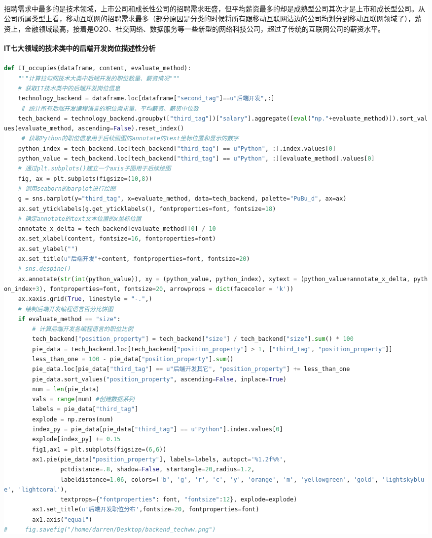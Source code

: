 
招聘需求中最多的是技术领域，上市公司和成长性公司的招聘需求旺盛，但平均薪资最多的却是成熟型公司其次才是上市和成长型公司。从公司所属类型上看，移动互联网的招聘需求最多（部分原因是分类的时候将所有跟移动互联网沾边的公司均划分到移动互联网领域了），薪资上，金融领域最高，接着是O2O、社交网络、数据服务等一些新型的网络科技公司，超过了传统的互联网公司的薪资水平。

#### IT七大领域的技术类中的后端开发岗位描述性分析


```python
def IT_occupies(dataframe, content, evaluate_method):
    """计算拉勾网技术大类中后端开发的职位数量、薪资情况""" 
    # 获取IT技术类中的后端开发岗位信息  
    technology_backend = dataframe.loc[dataframe["second_tag"]==u"后端开发",:]
     # 统计所有后端开发编程语言的职位需求量、平均薪资、薪资中位数
    tech_backend = technology_backend.groupby(["third_tag"])["salary"].aggregate([eval("np."+evaluate_method)]).sort_values(evaluate_method, ascending=False).reset_index()
     # 获取Python的职位信息用于后续画图的annotate的text坐标位置和显示的数字
    python_index = tech_backend.loc[tech_backend["third_tag"] == u"Python", :].index.values[0]
    python_value = tech_backend.loc[tech_backend["third_tag"] == u"Python", :][evaluate_method].values[0]
    # 通过plt.subplots()建立一个axis子图用于后续绘图
    fig, ax = plt.subplots(figsize=(10,8))
    # 调用seaborn的barplot进行绘图
    g = sns.barplot(y="third_tag", x=evaluate_method, data=tech_backend, palette="PuBu_d", ax=ax)
    ax.set_yticklabels(g.get_yticklabels(), fontproperties=font, fontsize=18)
    # 确定annotate的text文本位置的x坐标位置
    annotate_x_delta = tech_backend[evaluate_method][0] / 10    
    ax.set_xlabel(content, fontsize=16, fontproperties=font)
    ax.set_ylabel("")
    ax.set_title(u"后端开发"+content, fontproperties=font, fontsize=20)
    # sns.despine() 
    ax.annotate(str(int(python_value)), xy = (python_value, python_index), xytext = (python_value+annotate_x_delta, python_index+3), fontproperties=font, fontsize=20, arrowprops = dict(facecolor = 'k'))
    ax.xaxis.grid(True, linestyle = "-.",)
    # 绘制后端开发编程语言百分比饼图
    if evaluate_method == "size":
        # 计算后端开发各编程语言的职位比例        
        tech_backend["position_property"] = tech_backend["size"] / tech_backend["size"].sum() * 100
        pie_data = tech_backend.loc[tech_backend["position_property"] > 1, ["third_tag", "position_property"]]
        less_than_one = 100 - pie_data["position_property"].sum()
        pie_data.loc[pie_data["third_tag"] == u"后端开发其它", "position_property"] += less_than_one
        pie_data.sort_values("position_property", ascending=False, inplace=True)
        num = len(pie_data)
        vals = range(num) #创建数据系列
        labels = pie_data["third_tag"]
        explode = np.zeros(num)
        index_py = pie_data[pie_data["third_tag"] == u"Python"].index.values[0]
        explode[index_py] += 0.15
        fig1,ax1 = plt.subplots(figsize=(6,6))
        ax1.pie(pie_data["position_property"], labels=labels, autopct='%1.2f%%', 
                pctdistance=.8, shadow=False, startangle=20,radius=1.2, 
                labeldistance=1.06, colors=('b', 'g', 'r', 'c', 'y', 'orange', 'm', 'yellowgreen', 'gold', 'lightskyblue', 'lightcoral'),
                textprops={"fontproperties": font, "fontsize":12}, explode=explode)
        ax1.set_title(u'后端开发职位分布',fontsize=20, fontproperties=font)
        ax1.axis("equal")
#     fig.savefig("/home/darren/Desktop/backend_techww.png")
```
